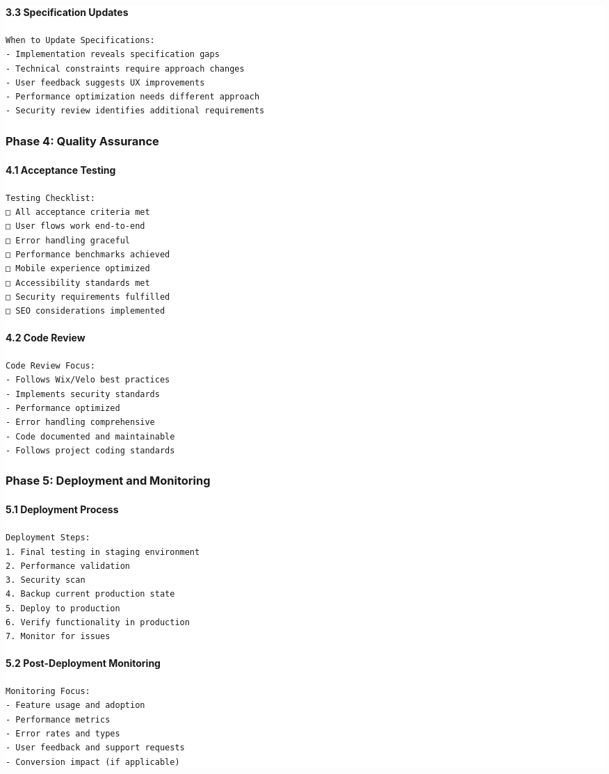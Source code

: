 #### 3.3 Specification Updates
```
When to Update Specifications:
- Implementation reveals specification gaps
- Technical constraints require approach changes
- User feedback suggests UX improvements
- Performance optimization needs different approach
- Security review identifies additional requirements
```

### Phase 4: Quality Assurance

#### 4.1 Acceptance Testing
```
Testing Checklist:
□ All acceptance criteria met
□ User flows work end-to-end
□ Error handling graceful
□ Performance benchmarks achieved
□ Mobile experience optimized
□ Accessibility standards met
□ Security requirements fulfilled
□ SEO considerations implemented
```

#### 4.2 Code Review
```
Code Review Focus:
- Follows Wix/Velo best practices
- Implements security standards
- Performance optimized
- Error handling comprehensive
- Code documented and maintainable
- Follows project coding standards
```

### Phase 5: Deployment and Monitoring

#### 5.1 Deployment Process
```
Deployment Steps:
1. Final testing in staging environment
2. Performance validation
3. Security scan
4. Backup current production state
5. Deploy to production
6. Verify functionality in production
7. Monitor for issues
```

#### 5.2 Post-Deployment Monitoring
```
Monitoring Focus:
- Feature usage and adoption
- Performance metrics
- Error rates and types
- User feedback and support requests
- Conversion impact (if applicable)
```
